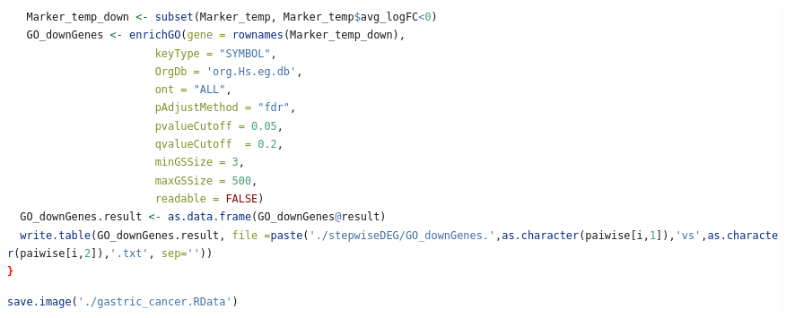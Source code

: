 ```R
   Marker_temp_down <- subset(Marker_temp, Marker_temp$avg_logFC<0)
   GO_downGenes <- enrichGO(gene = rownames(Marker_temp_down),
                       keyType = "SYMBOL",
                       OrgDb = 'org.Hs.eg.db',
                       ont = "ALL",
                       pAdjustMethod = "fdr",
                       pvalueCutoff = 0.05,
                       qvalueCutoff  = 0.2,
                       minGSSize = 3,
                       maxGSSize = 500,
                       readable = FALSE)
  GO_downGenes.result <- as.data.frame(GO_downGenes@result)
  write.table(GO_downGenes.result, file =paste('./stepwiseDEG/GO_downGenes.',as.character(paiwise[i,1]),'vs',as.character(paiwise[i,2]),'.txt', sep=''))
}
```


```R
save.image('./gastric_cancer.RData')
```
